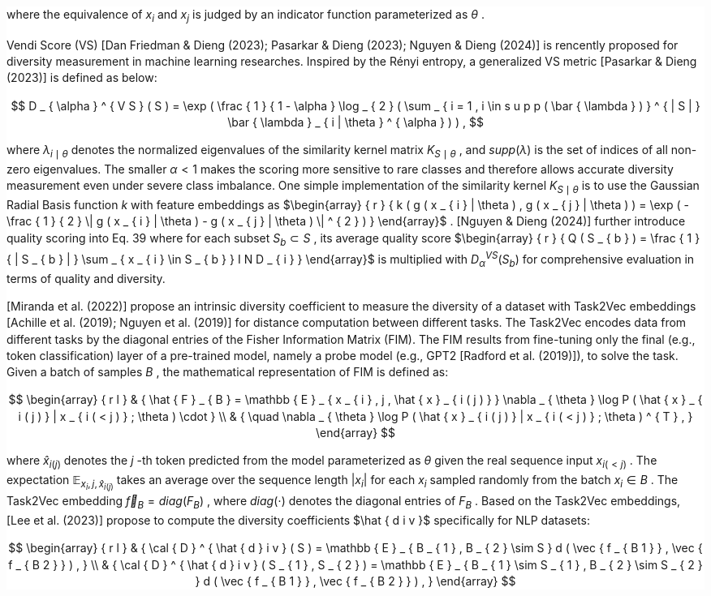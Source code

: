 where the equivalence of $x _ { i }$ and $x _ { j }$ is judged by an indicator function parameterized as $\theta$ .  

Vendi Score (VS) [Dan Friedman $\&$ Dieng (2023); Pasarkar $\&$ Dieng (2023); Nguyen & Dieng (2024)] is rencently proposed for diversity measurement in machine learning researches. Inspired by the Rényi entropy, a generalized VS metric [Pasarkar & Dieng (2023)] is defined as below:  

$$
D _ { \alpha } ^ { V S } ( S ) = \exp ( \frac { 1 } { 1 - \alpha } \log _ { 2 } ( \sum _ { i = 1 , i \in s u p p ( \bar { \lambda } ) } ^ { | S | } \bar { \lambda } _ { i | \theta } ^ { \alpha } ) ) ,
$$  

where $\lambda _ { i \mid \theta }$ denotes the normalized eigenvalues of the similarity kernel matrix $K _ { S \mid \theta }$ , and $s u p p ( \lambda )$ is the set of indices of all non-zero eigenvalues. The smaller $\alpha < 1$ makes the scoring more sensitive to rare classes and therefore allows accurate diversity measurement even under severe class imbalance. One simple implementation of the similarity kernel $K _ { S \mid \theta }$ is to use the Gaussian Radial Basis function $k$ with feature embeddings as $\begin{array} { r } { k ( g ( x _ { i } | \theta ) , g ( x _ { j } | \theta ) ) = \exp ( - \frac { 1 } { 2 } \| g ( x _ { i } | \theta ) - g ( x _ { j } | \theta ) \| ^ { 2 } ) } \end{array}$ . [Nguyen & Dieng (2024)] further introduce quality scoring into Eq. 39 where for each subset $S _ { b } \subset S$ , its average quality score $\begin{array} { r } { Q ( S _ { b } ) = \frac { 1 } { | S _ { b } | } \sum _ { x _ { i } \in S _ { b } } I N D _ { i } } \end{array}$ is multiplied with $D _ { \alpha } ^ { V S } ( S _ { b } )$ for comprehensive evaluation in terms of quality and diversity.  

[Miranda et al. (2022)] propose an intrinsic diversity coefficient to measure the diversity of a dataset with Task2Vec embeddings [Achille et al. (2019); Nguyen et al. (2019)] for distance computation between different tasks. The Task2Vec encodes data from different tasks by the diagonal entries of the Fisher Information Matrix (FIM). The FIM results from fine-tuning only the final (e.g., token classification) layer of a pre-trained model, namely a probe model (e.g., GPT2 [Radford et al. (2019)]), to solve the task. Given a batch of samples $B$ , the mathematical representation of FIM is defined as:  

$$
\begin{array} { r l } & { \hat { F } _ { B } = \mathbb { E } _ { x _ { i } , j , \hat { x } _ { i ( j ) } } \nabla _ { \theta } \log P ( \hat { x } _ { i ( j ) } | x _ { i ( < j ) } ; \theta ) \cdot } \\ & { \quad \nabla _ { \theta } \log P ( \hat { x } _ { i ( j ) } | x _ { i ( < j ) } ; \theta ) ^ { T } , } \end{array}
$$  

where $\hat { x } _ { i ( j ) }$ denotes the $j$ -th token predicted from the model parameterized as $\theta$ given the real sequence input $x _ { i ( < j ) }$ . The expectation $\mathbb { E } _ { x _ { i } , j , \hat { x } _ { i ( j ) } }$ takes an average over the sequence length $\left| x _ { i } \right|$ for each $x _ { i }$ sampled randomly from the batch $x _ { i } \in B$ . The Task2Vec embedding ${ \vec { f } } _ { B } = d i a g ( F _ { B } )$ , where $d i a g ( \cdot )$ denotes the diagonal entries of $F _ { B }$ . Based on the Task2Vec embeddings, [Lee et al. (2023)] propose to compute the diversity coefficients $\hat { d i v }$ specifically for NLP datasets:  

$$
\begin{array} { r l } & { \cal { D } ^ { \hat { d } i v } ( S ) = \mathbb { E } _ { B _ { 1 } , B _ { 2 } \sim S } d ( \vec { f _ { B 1 } } , \vec { f _ { B 2 } } ) , } \\ & { \cal { D } ^ { \hat { d } i v } ( S _ { 1 } , S _ { 2 } ) = \mathbb { E } _ { B _ { 1 } \sim S _ { 1 } , B _ { 2 } \sim S _ { 2 } } d ( \vec { f _ { B 1 } } , \vec { f _ { B 2 } } ) , } \end{array}
$$  
